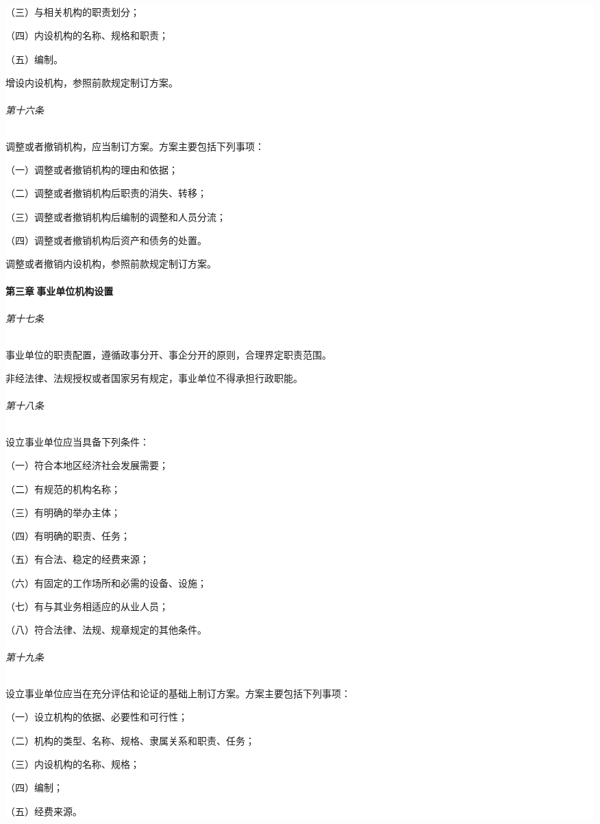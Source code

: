 （三）与相关机构的职责划分；

（四）内设机构的名称、规格和职责；

（五）编制。

增设内设机构，参照前款规定制订方案。

###### 第十六条

调整或者撤销机构，应当制订方案。方案主要包括下列事项：

（一）调整或者撤销机构的理由和依据；

（二）调整或者撤销机构后职责的消失、转移；

（三）调整或者撤销机构后编制的调整和人员分流；

（四）调整或者撤销机构后资产和债务的处置。

调整或者撤销内设机构，参照前款规定制订方案。

#### 第三章 事业单位机构设置

###### 第十七条

事业单位的职责配置，遵循政事分开、事企分开的原则，合理界定职责范围。

非经法律、法规授权或者国家另有规定，事业单位不得承担行政职能。

###### 第十八条

设立事业单位应当具备下列条件：

（一）符合本地区经济社会发展需要；

（二）有规范的机构名称；

（三）有明确的举办主体；

（四）有明确的职责、任务；

（五）有合法、稳定的经费来源；

（六）有固定的工作场所和必需的设备、设施；

（七）有与其业务相适应的从业人员；

（八）符合法律、法规、规章规定的其他条件。

###### 第十九条

设立事业单位应当在充分评估和论证的基础上制订方案。方案主要包括下列事项：

（一）设立机构的依据、必要性和可行性；

（二）机构的类型、名称、规格、隶属关系和职责、任务；

（三）内设机构的名称、规格；

（四）编制；

（五）经费来源。
